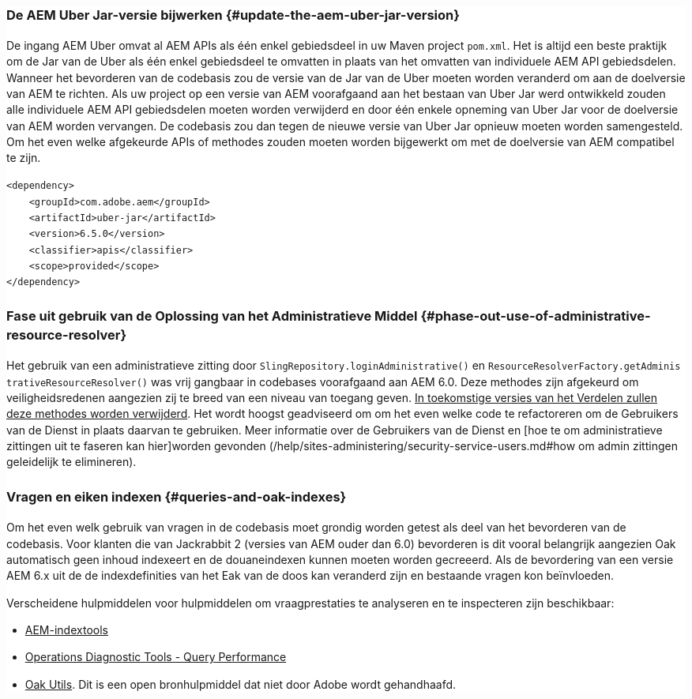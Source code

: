 ### De AEM Uber Jar-versie bijwerken {#update-the-aem-uber-jar-version}

De ingang AEM Uber omvat al AEM APIs als één enkel gebiedsdeel in uw Maven project `pom.xml`. Het is altijd een beste praktijk om de Jar van de Uber als één enkel gebiedsdeel te omvatten in plaats van het omvatten van individuele AEM API gebiedsdelen. Wanneer het bevorderen van de codebasis zou de versie van de Jar van de Uber moeten worden veranderd om aan de doelversie van AEM te richten. Als uw project op een versie van AEM voorafgaand aan het bestaan van Uber Jar werd ontwikkeld zouden alle individuele AEM API gebiedsdelen moeten worden verwijderd en door één enkele opneming van Uber Jar voor de doelversie van AEM worden vervangen. De codebasis zou dan tegen de nieuwe versie van Uber Jar opnieuw moeten worden samengesteld. Om het even welke afgekeurde APIs of methodes zouden moeten worden bijgewerkt om met de doelversie van AEM compatibel te zijn.

```
<dependency>
    <groupId>com.adobe.aem</groupId>
    <artifactId>uber-jar</artifactId>
    <version>6.5.0</version>
    <classifier>apis</classifier>
    <scope>provided</scope>
</dependency>
```

### Fase uit gebruik van de Oplossing van het Administratieve Middel {#phase-out-use-of-administrative-resource-resolver}

Het gebruik van een administratieve zitting door `SlingRepository.loginAdministrative()` en `ResourceResolverFactory.getAdministrativeResourceResolver()` was vrij gangbaar in codebases voorafgaand aan AEM 6.0. Deze methodes zijn afgekeurd om veiligheidsredenen aangezien zij te breed van een niveau van toegang geven. [In toekomstige versies van het Verdelen zullen deze methodes worden verwijderd](https://sling.apache.org/documentation/the-sling-engine/service-authentication.html#deprecation-of-administrative-authentication). Het wordt hoogst geadviseerd om om het even welke code te refactoreren om de Gebruikers van de Dienst in plaats daarvan te gebruiken. Meer informatie over de Gebruikers van de Dienst en [hoe te om administratieve zittingen uit te faseren kan hier]worden gevonden (/help/sites-administering/security-service-users.md#how om admin zittingen geleidelijk te elimineren).

### Vragen en eiken indexen {#queries-and-oak-indexes}

Om het even welk gebruik van vragen in de codebasis moet grondig worden getest als deel van het bevorderen van de codebasis. Voor klanten die van Jackrabbit 2 (versies van AEM ouder dan 6.0) bevorderen is dit vooral belangrijk aangezien Oak automatisch geen inhoud indexeert en de douaneindexen kunnen moeten worden gecreeerd. Als de bevordering van een versie AEM 6.x uit de de indexdefinities van het Eak van de doos kan veranderd zijn en bestaande vragen kon beïnvloeden.

Verscheidene hulpmiddelen voor hulpmiddelen om vraagprestaties te analyseren en te inspecteren zijn beschikbaar:

* [AEM-indextools](/help/sites-deploying/queries-and-indexing.md)

* [Operations Diagnostic Tools - Query Performance](/help/sites-administering/operations-dashboard.md#diagnosis-tools)

* [Oak Utils](https://oakutils.appspot.com/). Dit is een open bronhulpmiddel dat niet door Adobe wordt gehandhaafd.
